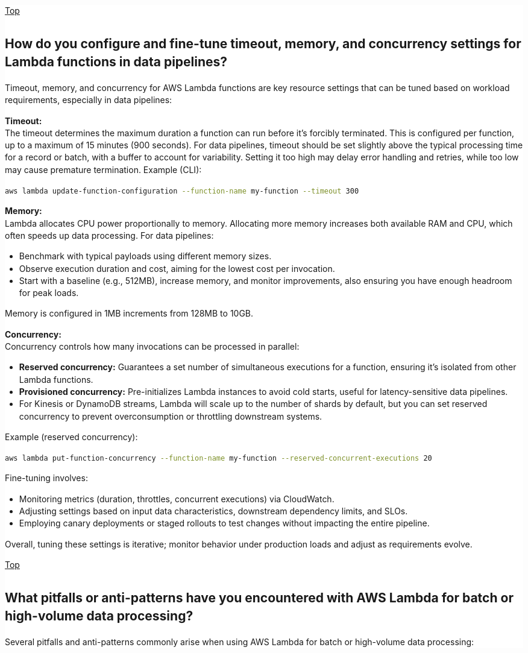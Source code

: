 [Top](#top)

## How do you configure and fine-tune timeout, memory, and concurrency settings for Lambda functions in data pipelines?
Timeout, memory, and concurrency for AWS Lambda functions are key resource settings that can be tuned based on workload requirements, especially in data pipelines:

**Timeout:**  
The timeout determines the maximum duration a function can run before it’s forcibly terminated. This is configured per function, up to a maximum of 15 minutes (900 seconds). For data pipelines, timeout should be set slightly above the typical processing time for a record or batch, with a buffer to account for variability. Setting it too high may delay error handling and retries, while too low may cause premature termination. Example (CLI):

```bash
aws lambda update-function-configuration --function-name my-function --timeout 300
```

**Memory:**  
Lambda allocates CPU power proportionally to memory. Allocating more memory increases both available RAM and CPU, which often speeds up data processing. For data pipelines:
- Benchmark with typical payloads using different memory sizes.
- Observe execution duration and cost, aiming for the lowest cost per invocation.
- Start with a baseline (e.g., 512MB), increase memory, and monitor improvements, also ensuring you have enough headroom for peak loads.

Memory is configured in 1MB increments from 128MB to 10GB.

**Concurrency:**  
Concurrency controls how many invocations can be processed in parallel:
- **Reserved concurrency:** Guarantees a set number of simultaneous executions for a function, ensuring it’s isolated from other Lambda functions.
- **Provisioned concurrency:** Pre-initializes Lambda instances to avoid cold starts, useful for latency-sensitive data pipelines.
- For Kinesis or DynamoDB streams, Lambda will scale up to the number of shards by default, but you can set reserved concurrency to prevent overconsumption or throttling downstream systems.

Example (reserved concurrency):

```bash
aws lambda put-function-concurrency --function-name my-function --reserved-concurrent-executions 20
```

Fine-tuning involves:
- Monitoring metrics (duration, throttles, concurrent executions) via CloudWatch.
- Adjusting settings based on input data characteristics, downstream dependency limits, and SLOs.
- Employing canary deployments or staged rollouts to test changes without impacting the entire pipeline.

Overall, tuning these settings is iterative; monitor behavior under production loads and adjust as requirements evolve.

[Top](#top)

## What pitfalls or anti-patterns have you encountered with AWS Lambda for batch or high-volume data processing?
Several pitfalls and anti-patterns commonly arise when using AWS Lambda for batch or high-volume data processing:
